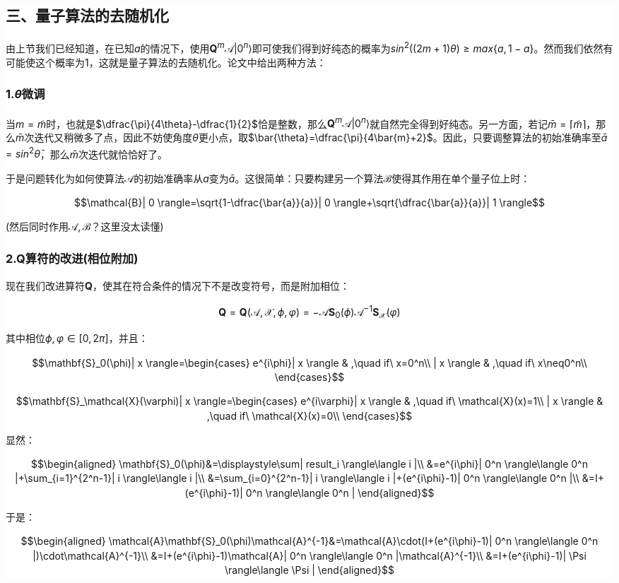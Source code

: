 
## 三、量子算法的去随机化

由上节我们已经知道，在已知$a$的情况下，使用$\mathbf{Q}^m\mathcal{A}| 0^n \rangle$即可使我们得到好纯态的概率为$sin^2\left( (2m+1)\theta \right)\geq max\{ a,1-a \}$。然而我们依然有可能使这个概率为$1$，这就是量子算法的去随机化。论文中给出两种方法：

### 1.$\theta$微调

当$m=\tilde{m}$时，也就是$\dfrac{\pi}{4\theta}-\dfrac{1}{2}$恰是整数，那么$\mathbf{Q}^m\mathcal{A}| 0^n \rangle$就自然完全得到好纯态。另一方面，若记$\bar{m}=\lceil \tilde{m} \rceil$，那么$\bar{m}$次迭代又稍微多了点，因此不妨使角度$\theta$更小点，取$\bar{\theta}=\dfrac{\pi}{4\bar{m}+2}$。因此，只要调整算法的初始准确率至$\bar{a}=sin^2\bar{\theta}$，那么$\bar{m}$次迭代就恰恰好了。

于是问题转化为如何使算法$\mathcal{A}$的初始准确率从$a$变为$\bar{a}$。这很简单：只要构建另一个算法$\mathcal{B}$使得其作用在单个量子位上时：

$$\mathcal{B}| 0 \rangle=\sqrt{1-\dfrac{\bar{a}}{a}}| 0 \rangle+\sqrt{\dfrac{\bar{a}}{a}}| 1 \rangle$$

(然后同时作用$\mathcal{A},\mathcal{B}$？这里没太读懂)

### 2.$\mathbf{Q}$算符的改进(相位附加)

现在我们改进算符$\mathbf{Q}$，使其在符合条件的情况下不是改变符号，而是附加相位：

$$\mathbf{Q}=\mathbf{Q}(\mathcal{A},\mathcal{X},\phi,\varphi)=-\mathcal{A}\mathbf{S}_0(\phi)\mathcal{A}^{-1}\mathbf{S}_\mathcal{X}(\varphi)$$

其中相位$\phi,\varphi\in[0,2\pi]$，并且：

$$\mathbf{S}_0(\phi)| x \rangle=\begin{cases}
    e^{i\phi}| x \rangle & ,\quad if\ x=0^n\\
    | x \rangle & ,\quad if\ x\neq0^n\\
\end{cases}$$

$$\mathbf{S}_\mathcal{X}(\varphi)| x \rangle=\begin{cases}
    e^{i\varphi}| x \rangle & ,\quad if\ \mathcal{X}(x)=1\\
    | x \rangle & ,\quad if\ \mathcal{X}(x)=0\\
\end{cases}$$

显然：

$$\begin{aligned}
    \mathbf{S}_0(\phi)&=\displaystyle\sum| result_i \rangle\langle i |\\
    &=e^{i\phi}| 0^n \rangle\langle 0^n |+\sum_{i=1}^{2^n-1}| i \rangle\langle i |\\
    &=\sum_{i=0}^{2^n-1}| i \rangle\langle i |+(e^{i\phi}-1)| 0^n \rangle\langle 0^n |\\
    &=I+(e^{i\phi}-1)| 0^n \rangle\langle 0^n |
\end{aligned}$$

于是：

$$\begin{aligned}
    \mathcal{A}\mathbf{S}_0(\phi)\mathcal{A}^{-1}&=\mathcal{A}\cdot(I+(e^{i\phi}-1)| 0^n \rangle\langle 0^n |)\cdot\mathcal{A}^{-1}\\
    &=I+(e^{i\phi}-1)\mathcal{A}| 0^n \rangle\langle 0^n |\mathcal{A}^{-1}\\
    &=I+(e^{i\phi}-1)| \Psi \rangle\langle \Psi |
\end{aligned}$$
